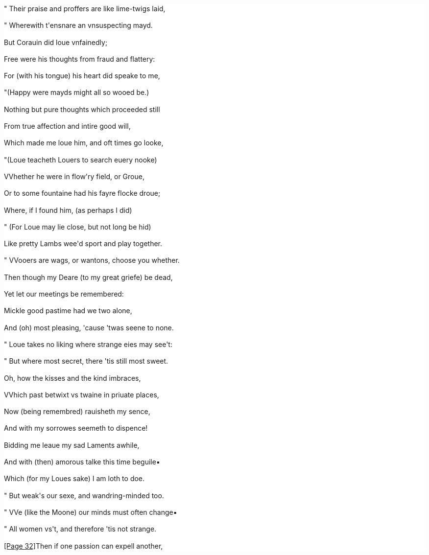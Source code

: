 " Their praise and proffers are like lime-twigs laid,

" Wherewith t'ensnare an vnsuspecting mayd.

But Corauin did loue vnfainedly;

Free were his thoughts from fraud and flattery:

For (with his tongue) his heart did speake to me,

"(Happy were mayds might all so wooed be.)

Nothing but pure thoughts which proceeded still

From true affection and intire good will,

Which made me loue him, and oft times go looke,

"(Loue teacheth Louers to search euery nooke)

VVhether he were in flow'ry field, or Groue,

Or to some fountaine had his fayre flocke droue;

Where, if I found him, (as perhaps I did)

" (For Loue may lie close, but not long be hid)

Like pretty Lambs wee'd sport and play together.

" VVooers are wags, or wantons, choose you whether.

Then though my Deare (to my great griefe) be dead,

Yet let our meetings be remembered:

Mickle good pastime had we two alone,

And (oh) most pleasing, 'cause 'twas seene to none.

" Loue takes no liking where strange eies may see't:

" But where most secret, there 'tis still most sweet.

Oh, how the kisses and the kind imbraces,

VVhich past betwixt vs twaine in priuate places,

Now (being remembred) rauisheth my sence,

And with my sorrowes seemeth to dispence!

Bidding me leaue my sad Laments awhile,

And with (then) amorous talke this time beguile▪

Which (for my Loues sake) I am loth to doe.

" But weak's our sexe, and wandring-minded too.

" VVe (like the Moone) our minds must often change▪

" All women vs't, and therefore 'tis not strange.

[[Page 32]](http://eebo.chadwyck.com/downloadtiff?vid=5399&page=20)Then if one
passion can expell another,
